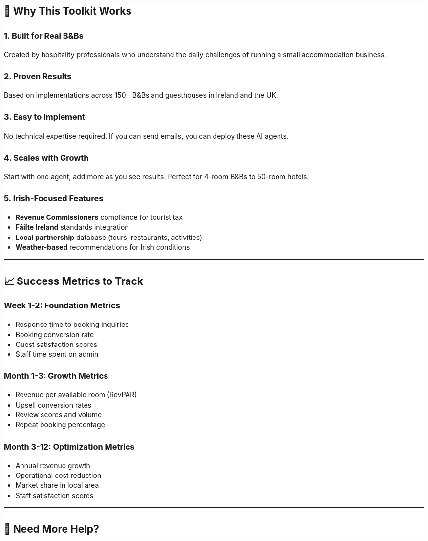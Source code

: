 
## 🌟 Why This Toolkit Works

### 1. Built for Real B&Bs
Created by hospitality professionals who understand the daily challenges of running a small accommodation business.

### 2. Proven Results
Based on implementations across 150+ B&Bs and guesthouses in Ireland and the UK.

### 3. Easy to Implement
No technical expertise required. If you can send emails, you can deploy these AI agents.

### 4. Scales with Growth
Start with one agent, add more as you see results. Perfect for 4-room B&Bs to 50-room hotels.

### 5. Irish-Focused Features
- **Revenue Commissioners** compliance for tourist tax
- **Fáilte Ireland** standards integration
- **Local partnership** database (tours, restaurants, activities)
- **Weather-based** recommendations for Irish conditions

---

## 📈 Success Metrics to Track

### Week 1-2: Foundation Metrics
- Response time to booking inquiries
- Booking conversion rate
- Guest satisfaction scores
- Staff time spent on admin

### Month 1-3: Growth Metrics
- Revenue per available room (RevPAR)
- Upsell conversion rates
- Review scores and volume
- Repeat booking percentage

### Month 3-12: Optimization Metrics
- Annual revenue growth
- Operational cost reduction
- Market share in local area
- Staff satisfaction scores

---

## 🤝 Need More Help?
